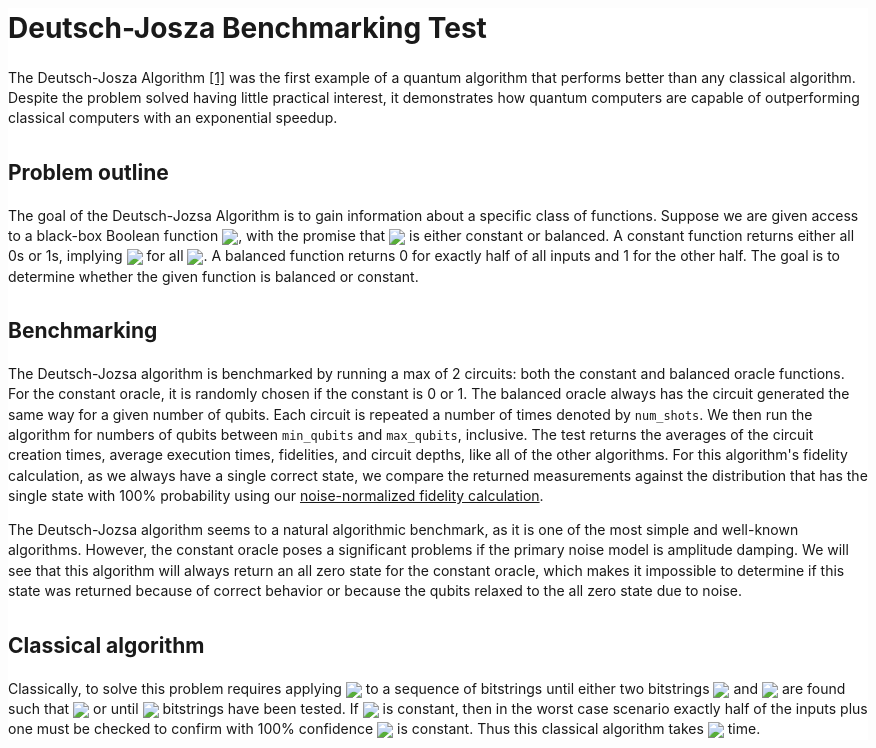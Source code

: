 # Deutsch-Josza Benchmarking Test

The Deutsch-Josza Algorithm [[1]](#references) was the first example of a quantum algorithm that 
performs better than any classical algorithm. Despite the problem solved having little practical 
interest, it demonstrates how quantum computers are capable of outperforming classical computers with 
an exponential speedup.

## Problem outline

The goal of the Deutsch-Jozsa Algorithm is to gain information about a specific class of functions.
Suppose we are given access to a black-box Boolean function <img align="center" src="https://latex.codecogs.com/svg.latex?\small\pagecolor{white}f:\{0,1\}^n\to\{0,1\}">, 
with the promise that <img align="center" src="https://latex.codecogs.com/svg.latex?\small\pagecolor{white}f"> is either constant or balanced.
A constant function returns either all 0s or 1s, implying <img align="center" src="https://latex.codecogs.com/svg.latex?\small\pagecolor{white}f(x)=c"> for all <img align="center" src="https://latex.codecogs.com/svg.latex?\small\pagecolor{white}x">.
A balanced function returns 0 for exactly half of all inputs and 1 for the other half. The goal is to determine whether 
the given function is balanced or constant.

## Benchmarking
The Deutsch-Jozsa algorithm is benchmarked by running a max of 2 circuits: both the constant and balanced oracle functions. For the constant oracle, it is randomly chosen if the constant is 0 or 1. The balanced oracle always has the circuit generated the same way for a given number of qubits. Each circuit is repeated a number of times denoted by `num_shots`. We then run the algorithm for numbers of qubits between `min_qubits` and `max_qubits`, inclusive. The test returns the averages of the circuit creation times, average execution times, fidelities, and circuit depths, like all of the other algorithms. For this algorithm's fidelity calculation, as we always have a single correct state, we compare the returned measurements against the distribution that has the single state with 100% probability using our [noise-normalized fidelity calculation](../_doc/POLARIZATION_FIDELITY.md).

The Deutsch-Jozsa algorithm seems to a natural algorithmic benchmark, as it is one of the most simple and well-known algorithms. However, the constant oracle poses a significant problems if the primary noise model is amplitude damping. We will see that this algorithm will always return an all zero state for the constant oracle, which makes it impossible to determine if this state was returned because of correct behavior or because the qubits relaxed to the  all zero state due to noise.

## Classical algorithm
Classically, to solve this problem requires applying <img align="center" src="https://latex.codecogs.com/svg.latex?\small\pagecolor{white}f"> 
to a sequence of bitstrings until either two bitstrings <img align="center" src="https://latex.codecogs.com/svg.latex?\small\pagecolor{white}x_1"> and <img align="center" src="https://latex.codecogs.com/svg.latex?\small\pagecolor{white}x_2"> 
are found such that <img align="center" src="https://latex.codecogs.com/svg.latex?\small\pagecolor{white}f(x_1)\ne{f}(x_2)">
or until <img align="center" src="https://latex.codecogs.com/svg.latex?\small\pagecolor{white}2^{n-1}+1"> bitstrings have been tested. 
If <img align="center" src="https://latex.codecogs.com/svg.latex?\small\pagecolor{white}f"> is constant, then in the worst case scenario
exactly half of the inputs plus one must be checked to confirm with 100% confidence <img align="center" src="https://latex.codecogs.com/svg.latex?\small\pagecolor{white}f"> is constant.
Thus this classical algorithm takes <img align="center" src="https://latex.codecogs.com/svg.latex?\small\pagecolor{white}O(2^n)"> time.
